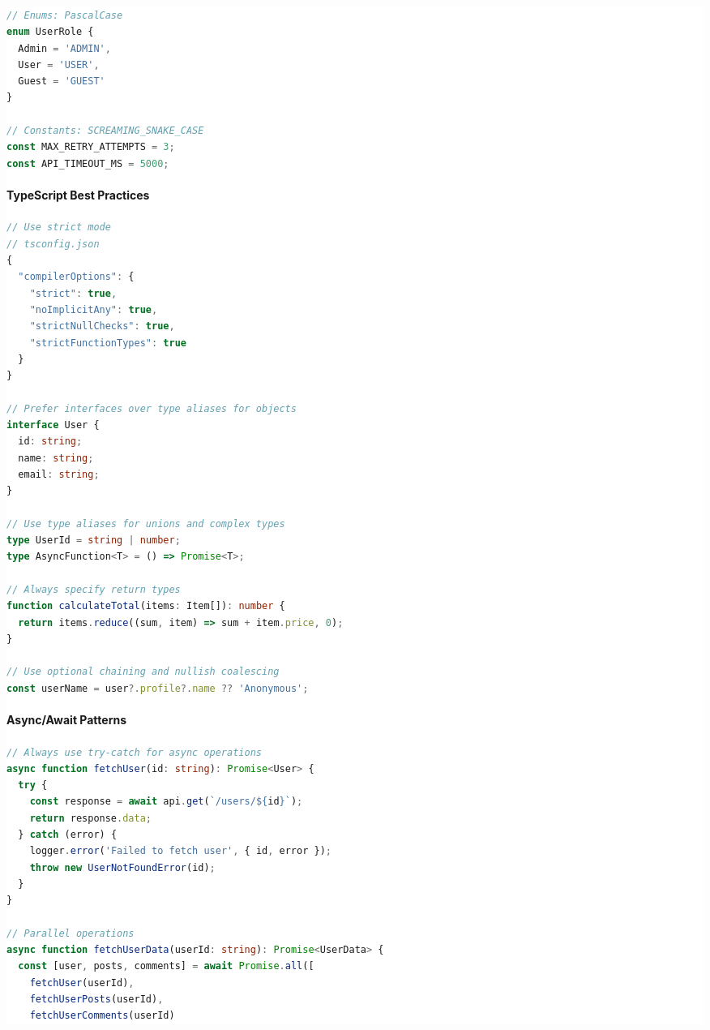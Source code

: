 ```typescript
// Enums: PascalCase
enum UserRole {
  Admin = 'ADMIN',
  User = 'USER',
  Guest = 'GUEST'
}

// Constants: SCREAMING_SNAKE_CASE
const MAX_RETRY_ATTEMPTS = 3;
const API_TIMEOUT_MS = 5000;
```

#### TypeScript Best Practices
```typescript
// Use strict mode
// tsconfig.json
{
  "compilerOptions": {
    "strict": true,
    "noImplicitAny": true,
    "strictNullChecks": true,
    "strictFunctionTypes": true
  }
}

// Prefer interfaces over type aliases for objects
interface User {
  id: string;
  name: string;
  email: string;
}

// Use type aliases for unions and complex types
type UserId = string | number;
type AsyncFunction<T> = () => Promise<T>;

// Always specify return types
function calculateTotal(items: Item[]): number {
  return items.reduce((sum, item) => sum + item.price, 0);
}

// Use optional chaining and nullish coalescing
const userName = user?.profile?.name ?? 'Anonymous';
```

#### Async/Await Patterns
```typescript
// Always use try-catch for async operations
async function fetchUser(id: string): Promise<User> {
  try {
    const response = await api.get(`/users/${id}`);
    return response.data;
  } catch (error) {
    logger.error('Failed to fetch user', { id, error });
    throw new UserNotFoundError(id);
  }
}

// Parallel operations
async function fetchUserData(userId: string): Promise<UserData> {
  const [user, posts, comments] = await Promise.all([
    fetchUser(userId),
    fetchUserPosts(userId),
    fetchUserComments(userId)
```